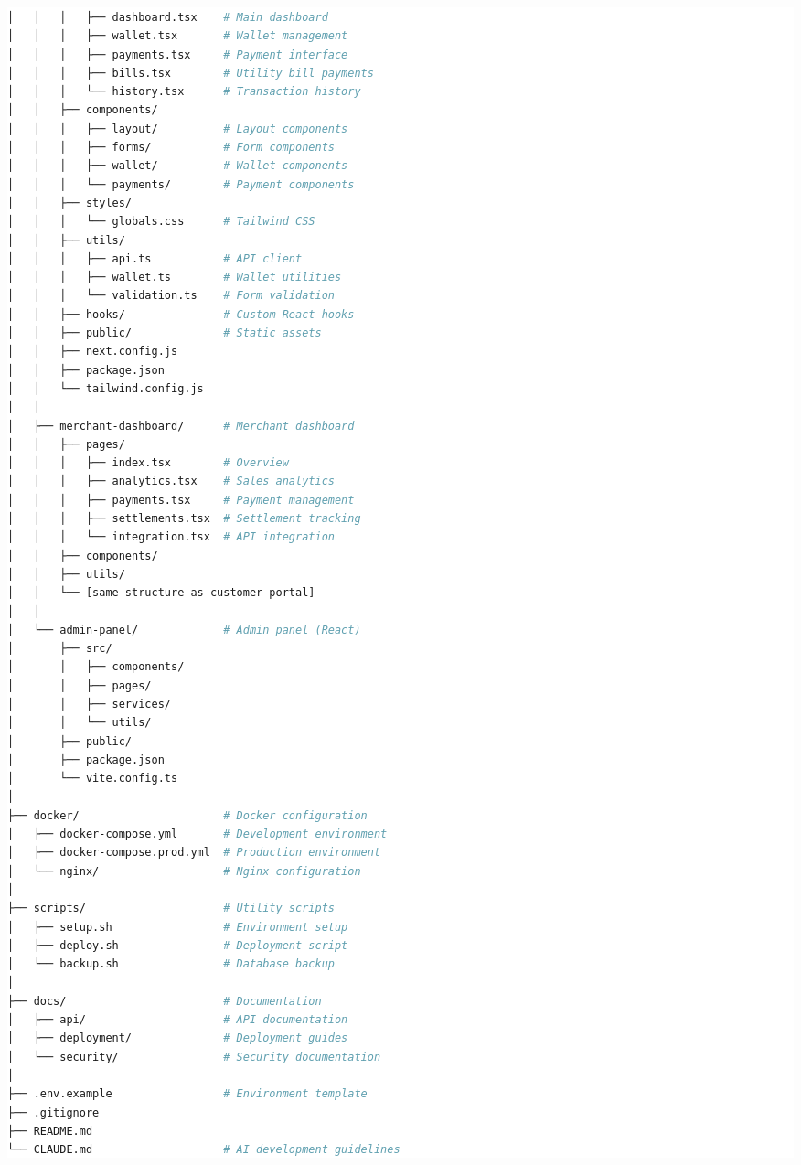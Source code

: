 ```bash
│   │   │   ├── dashboard.tsx    # Main dashboard
│   │   │   ├── wallet.tsx       # Wallet management
│   │   │   ├── payments.tsx     # Payment interface
│   │   │   ├── bills.tsx        # Utility bill payments
│   │   │   └── history.tsx      # Transaction history
│   │   ├── components/
│   │   │   ├── layout/          # Layout components
│   │   │   ├── forms/           # Form components
│   │   │   ├── wallet/          # Wallet components
│   │   │   └── payments/        # Payment components
│   │   ├── styles/
│   │   │   └── globals.css      # Tailwind CSS
│   │   ├── utils/
│   │   │   ├── api.ts           # API client
│   │   │   ├── wallet.ts        # Wallet utilities
│   │   │   └── validation.ts    # Form validation
│   │   ├── hooks/               # Custom React hooks
│   │   ├── public/              # Static assets
│   │   ├── next.config.js
│   │   ├── package.json
│   │   └── tailwind.config.js
│   │
│   ├── merchant-dashboard/      # Merchant dashboard
│   │   ├── pages/
│   │   │   ├── index.tsx        # Overview
│   │   │   ├── analytics.tsx    # Sales analytics
│   │   │   ├── payments.tsx     # Payment management
│   │   │   ├── settlements.tsx  # Settlement tracking
│   │   │   └── integration.tsx  # API integration
│   │   ├── components/
│   │   ├── utils/
│   │   └── [same structure as customer-portal]
│   │
│   └── admin-panel/             # Admin panel (React)
│       ├── src/
│       │   ├── components/
│       │   ├── pages/
│       │   ├── services/
│       │   └── utils/
│       ├── public/
│       ├── package.json
│       └── vite.config.ts
│
├── docker/                      # Docker configuration
│   ├── docker-compose.yml       # Development environment
│   ├── docker-compose.prod.yml  # Production environment
│   └── nginx/                   # Nginx configuration
│
├── scripts/                     # Utility scripts
│   ├── setup.sh                 # Environment setup
│   ├── deploy.sh                # Deployment script
│   └── backup.sh                # Database backup
│
├── docs/                        # Documentation
│   ├── api/                     # API documentation
│   ├── deployment/              # Deployment guides
│   └── security/                # Security documentation
│
├── .env.example                 # Environment template
├── .gitignore
├── README.md
└── CLAUDE.md                    # AI development guidelines
```